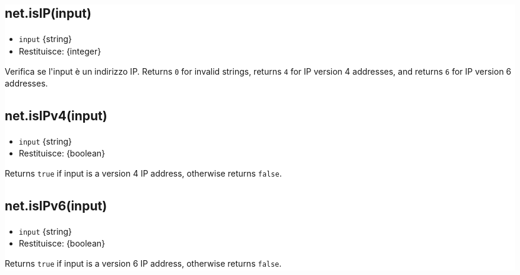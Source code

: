 ## net.isIP(input)


* `input` {string}
* Restituisce: {integer}

Verifica se l'input è un indirizzo IP. Returns `0` for invalid strings, returns `4` for IP version 4 addresses, and returns `6` for IP version 6 addresses.



## net.isIPv4(input)


* `input` {string}
* Restituisce: {boolean}

Returns `true` if input is a version 4 IP address, otherwise returns `false`.



## net.isIPv6(input)


* `input` {string}
* Restituisce: {boolean}

Returns `true` if input is a version 6 IP address, otherwise returns `false`.
